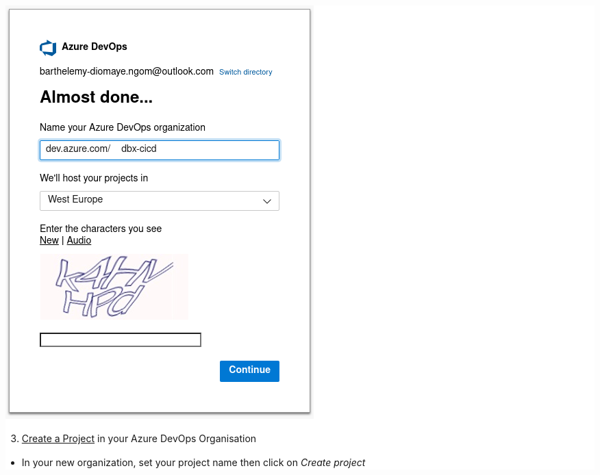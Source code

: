 ![](./assets/dbx-cicd-org.png)

3. [Create a Project](https://docs.microsoft.com/en-us/azure/devops/organizations/projects/create-project?view=azure-devops&tabs=preview-page) in your Azure DevOps Organisation

- In your new organization, set your project name then click on *Create project*
